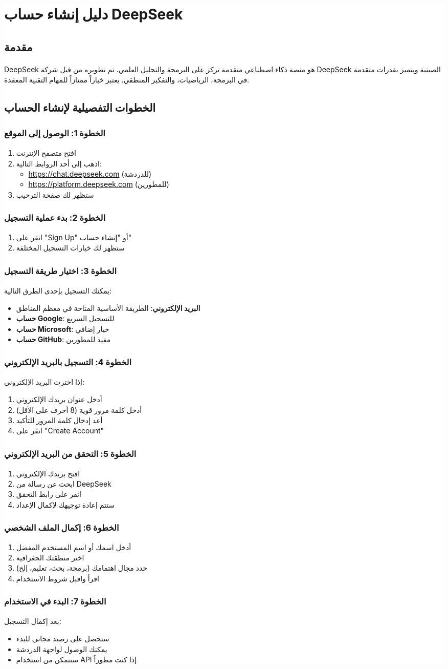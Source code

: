 # دليل إنشاء حساب DeepSeek

## مقدمة
DeepSeek هو منصة ذكاء اصطناعي متقدمة تركز على البرمجة والتحليل العلمي. تم تطويره من قبل شركة DeepSeek الصينية ويتميز بقدرات متقدمة في البرمجة، الرياضيات، والتفكير المنطقي. يعتبر خياراً ممتازاً للمهام التقنية المعقدة.

## الخطوات التفصيلية لإنشاء الحساب

### الخطوة 1: الوصول إلى الموقع
1. افتح متصفح الإنترنت
2. اذهب إلى أحد الروابط التالية:
   - https://chat.deepseek.com (للدردشة)
   - https://platform.deepseek.com (للمطورين)
3. ستظهر لك صفحة الترحيب

### الخطوة 2: بدء عملية التسجيل
1. انقر على "Sign Up" أو "إنشاء حساب"
2. ستظهر لك خيارات التسجيل المختلفة

### الخطوة 3: اختيار طريقة التسجيل
يمكنك التسجيل بإحدى الطرق التالية:
- **البريد الإلكتروني**: الطريقة الأساسية المتاحة في معظم المناطق
- **حساب Google**: للتسجيل السريع
- **حساب Microsoft**: خيار إضافي
- **حساب GitHub**: مفيد للمطورين

### الخطوة 4: التسجيل بالبريد الإلكتروني
إذا اخترت البريد الإلكتروني:
1. أدخل عنوان بريدك الإلكتروني
2. أدخل كلمة مرور قوية (8 أحرف على الأقل)
3. أعد إدخال كلمة المرور للتأكيد
4. انقر على "Create Account"

### الخطوة 5: التحقق من البريد الإلكتروني
1. افتح بريدك الإلكتروني
2. ابحث عن رسالة من DeepSeek
3. انقر على رابط التحقق
4. ستتم إعادة توجيهك لإكمال الإعداد

### الخطوة 6: إكمال الملف الشخصي
1. أدخل اسمك أو اسم المستخدم المفضل
2. اختر منطقتك الجغرافية
3. حدد مجال اهتمامك (برمجة، بحث، تعليم، إلخ)
4. اقرأ واقبل شروط الاستخدام

### الخطوة 7: البدء في الاستخدام
بعد إكمال التسجيل:
- ستحصل على رصيد مجاني للبدء
- يمكنك الوصول لواجهة الدردشة
- ستتمكن من استخدام API إذا كنت مطوراً

